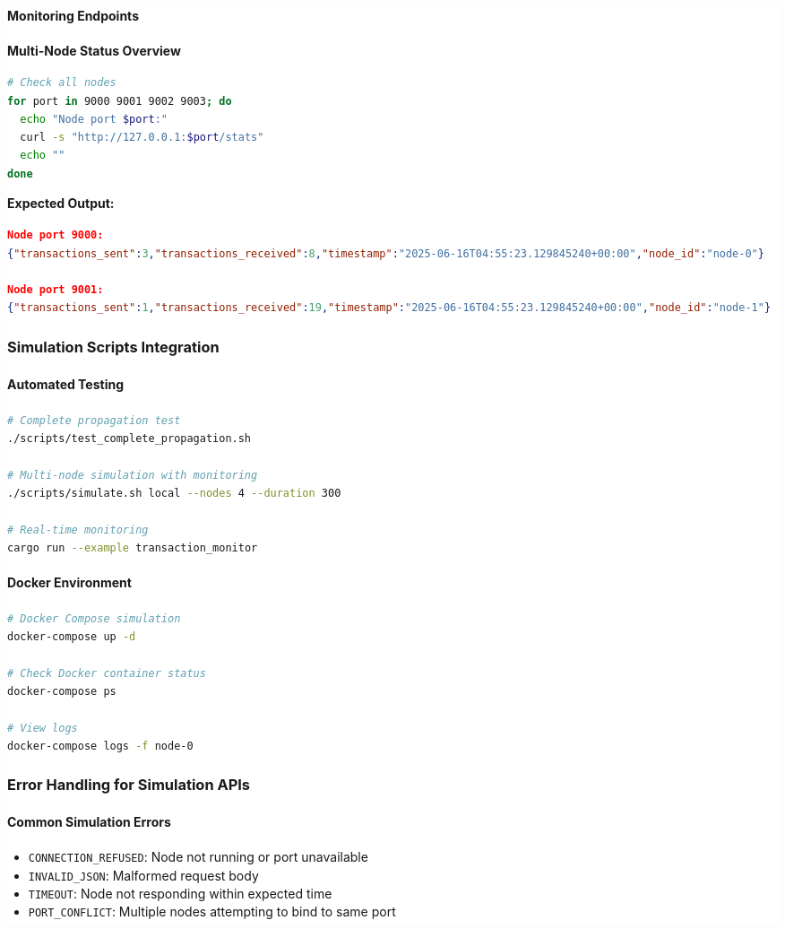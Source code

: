 #### Monitoring Endpoints

**Multi-Node Status Overview**
```bash
# Check all nodes
for port in 9000 9001 9002 9003; do
  echo "Node port $port:"
  curl -s "http://127.0.0.1:$port/stats"
  echo ""
done
```

**Expected Output:**
```json
Node port 9000:
{"transactions_sent":3,"transactions_received":8,"timestamp":"2025-06-16T04:55:23.129845240+00:00","node_id":"node-0"}

Node port 9001:
{"transactions_sent":1,"transactions_received":19,"timestamp":"2025-06-16T04:55:23.129845240+00:00","node_id":"node-1"}
```

### Simulation Scripts Integration

#### Automated Testing
```bash
# Complete propagation test
./scripts/test_complete_propagation.sh

# Multi-node simulation with monitoring
./scripts/simulate.sh local --nodes 4 --duration 300

# Real-time monitoring
cargo run --example transaction_monitor
```

#### Docker Environment
```bash
# Docker Compose simulation
docker-compose up -d

# Check Docker container status
docker-compose ps

# View logs
docker-compose logs -f node-0
```

### Error Handling for Simulation APIs

#### Common Simulation Errors
- `CONNECTION_REFUSED`: Node not running or port unavailable
- `INVALID_JSON`: Malformed request body
- `TIMEOUT`: Node not responding within expected time
- `PORT_CONFLICT`: Multiple nodes attempting to bind to same port
